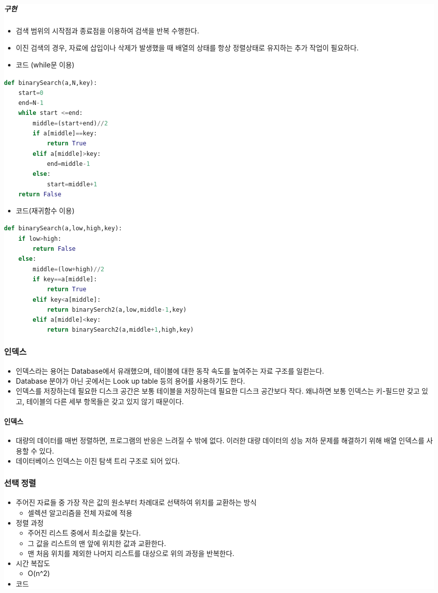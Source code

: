 ##### 구현
- 검색 범위의 시작점과 종료점을 이용하여 검색을 반복 수행한다.
- 이진 검색의 경우, 자료에 삽입이나 삭제가 발생했을 때 배열의 상태를 항상 정렬상태로 유지하는 추가 작업이 필요하다.

- 코드 (while문 이용)

``` python
def binarySearch(a,N,key):
    start=0
    end=N-1
    while start <=end:
        middle=(start+end)//2
        if a[middle]==key:
            return True
        elif a[middle]>key:
            end=middle-1
        else:
            start=middle+1
    return False
```

- 코드(재귀함수 이용)

``` python
def binarySearch(a,low,high,key):
    if low>high:
        return False
    else:
        middle=(low+high)//2
        if key==a[middle]:
            return True
        elif key<a[middle]:
            return binarySerch2(a,low,middle-1,key)
        elif a[middle]<key:
            return binarySearch2(a,middle+1,high,key)
```

### 인덱스
- 인덱스라는 용어는 Database에서 유래했으며, 테이블에 대한 동작 속도를 높여주는 자료 구조를 일컫는다.
- Database 분야가 아닌 곳에서는 Look up table 등의 용어를 사용하기도 한다.
- 인덱스를 저장하는데 필요한 디스크 공간은 보통 테이블을 저장하는데 필요한 디스크 공간보다 작다. 왜냐하면 보통 인덱스는 키-필드만 갖고 있고, 테이블의 다른 세부 항목들은 갖고 있지 않기 때문이다.

#### 인덱스
- 대량의 데이터를 매번 정렬하면, 프로그램의 반응은 느려질 수 밖에 없다. 이러한 대량 데이터의 성능 저하 문제를 해결하기 위해 배열 인덱스를 사용할 수 있다.
- 데이터베이스 인덱스는 이진 탐색 트리 구조로 되어 있다.

### 선택 정렬
- 주어진 자료들 중 가장 작은 값의 원소부터 차례대로 선택하여 위치를 교환하는 방식
    - 셀렉션 알고리즘을 전체 자료에 적용
- 정렬 과정
    - 주어진 리스트 중에서 최소값을 찾는다.
    - 그 값을 리스트의 맨 앞에 위치한 값과 교환한다.
    - 맨 처음 위치를 제외한 나머지 리스트를 대상으로 위의 과정을 반복한다.
- 시간 복잡도
    - O(n^2)
- 코드
